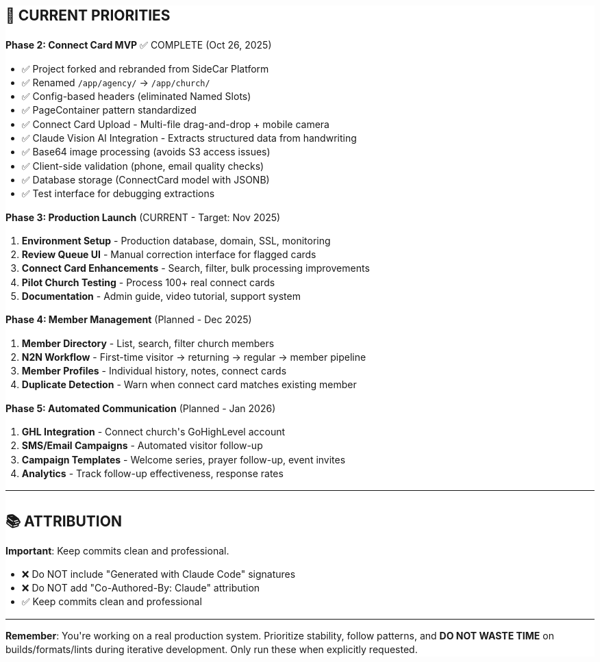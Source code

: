 
## 🎯 CURRENT PRIORITIES

**Phase 2: Connect Card MVP** ✅ COMPLETE (Oct 26, 2025)

- ✅ Project forked and rebranded from SideCar Platform
- ✅ Renamed `/app/agency/` → `/app/church/`
- ✅ Config-based headers (eliminated Named Slots)
- ✅ PageContainer pattern standardized
- ✅ Connect Card Upload - Multi-file drag-and-drop + mobile camera
- ✅ Claude Vision AI Integration - Extracts structured data from handwriting
- ✅ Base64 image processing (avoids S3 access issues)
- ✅ Client-side validation (phone, email quality checks)
- ✅ Database storage (ConnectCard model with JSONB)
- ✅ Test interface for debugging extractions

**Phase 3: Production Launch** (CURRENT - Target: Nov 2025)

1. **Environment Setup** - Production database, domain, SSL, monitoring
2. **Review Queue UI** - Manual correction interface for flagged cards
3. **Connect Card Enhancements** - Search, filter, bulk processing improvements
4. **Pilot Church Testing** - Process 100+ real connect cards
5. **Documentation** - Admin guide, video tutorial, support system

**Phase 4: Member Management** (Planned - Dec 2025)

1. **Member Directory** - List, search, filter church members
2. **N2N Workflow** - First-time visitor → returning → regular → member pipeline
3. **Member Profiles** - Individual history, notes, connect cards
4. **Duplicate Detection** - Warn when connect card matches existing member

**Phase 5: Automated Communication** (Planned - Jan 2026)

1. **GHL Integration** - Connect church's GoHighLevel account
2. **SMS/Email Campaigns** - Automated visitor follow-up
3. **Campaign Templates** - Welcome series, prayer follow-up, event invites
4. **Analytics** - Track follow-up effectiveness, response rates

---

## 📚 ATTRIBUTION

**Important**: Keep commits clean and professional.

- ❌ Do NOT include "Generated with Claude Code" signatures
- ❌ Do NOT add "Co-Authored-By: Claude" attribution
- ✅ Keep commits clean and professional

---

**Remember**: You're working on a real production system. Prioritize stability, follow patterns, and **DO NOT WASTE TIME** on builds/formats/lints during iterative development. Only run these when explicitly requested.

